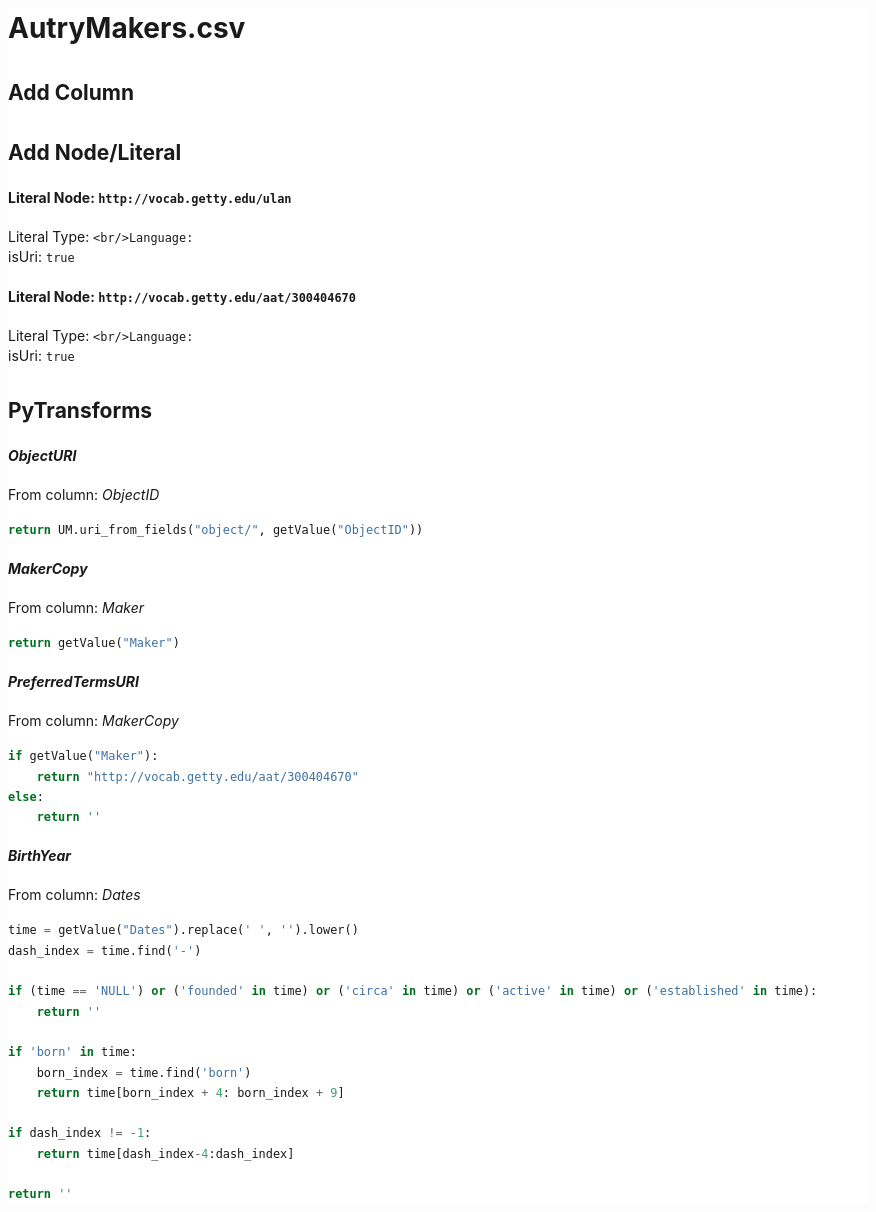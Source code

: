 # AutryMakers.csv

## Add Column

## Add Node/Literal
#### Literal Node: `http://vocab.getty.edu/ulan`
Literal Type: ``
<br/>Language: ``
<br/>isUri: `true`

#### Literal Node: `http://vocab.getty.edu/aat/300404670`
Literal Type: ``
<br/>Language: ``
<br/>isUri: `true`


## PyTransforms
#### _ObjectURI_
From column: _ObjectID_
``` python
return UM.uri_from_fields("object/", getValue("ObjectID"))
```

#### _MakerCopy_
From column: _Maker_
``` python
return getValue("Maker")
```

#### _PreferredTermsURI_
From column: _MakerCopy_
``` python
if getValue("Maker"):
    return "http://vocab.getty.edu/aat/300404670"
else:
    return ''
```

#### _BirthYear_
From column: _Dates_
``` python
time = getValue("Dates").replace(' ', '').lower()
dash_index = time.find('-')

if (time == 'NULL') or ('founded' in time) or ('circa' in time) or ('active' in time) or ('established' in time):
    return ''

if 'born' in time:
    born_index = time.find('born')
    return time[born_index + 4: born_index + 9]

if dash_index != -1:
    return time[dash_index-4:dash_index]

return ''
```
